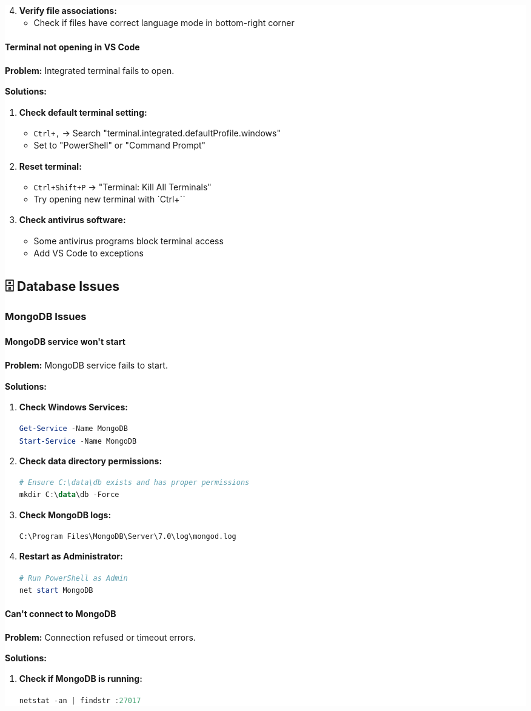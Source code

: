 4. **Verify file associations:**
   - Check if files have correct language mode in bottom-right corner

#### Terminal not opening in VS Code
**Problem:** Integrated terminal fails to open.

**Solutions:**
1. **Check default terminal setting:**
   - `Ctrl+,` → Search "terminal.integrated.defaultProfile.windows"
   - Set to "PowerShell" or "Command Prompt"

2. **Reset terminal:**
   - `Ctrl+Shift+P` → "Terminal: Kill All Terminals"
   - Try opening new terminal with `Ctrl+``

3. **Check antivirus software:**
   - Some antivirus programs block terminal access
   - Add VS Code to exceptions

## 🗄️ Database Issues

### MongoDB Issues

#### MongoDB service won't start
**Problem:** MongoDB service fails to start.

**Solutions:**
1. **Check Windows Services:**
   ```powershell
   Get-Service -Name MongoDB
   Start-Service -Name MongoDB
   ```

2. **Check data directory permissions:**
   ```powershell
   # Ensure C:\data\db exists and has proper permissions
   mkdir C:\data\db -Force
   ```

3. **Check MongoDB logs:**
   ```
   C:\Program Files\MongoDB\Server\7.0\log\mongod.log
   ```

4. **Restart as Administrator:**
   ```powershell
   # Run PowerShell as Admin
   net start MongoDB
   ```

#### Can't connect to MongoDB
**Problem:** Connection refused or timeout errors.

**Solutions:**
1. **Check if MongoDB is running:**
   ```powershell
   netstat -an | findstr :27017
   ```
